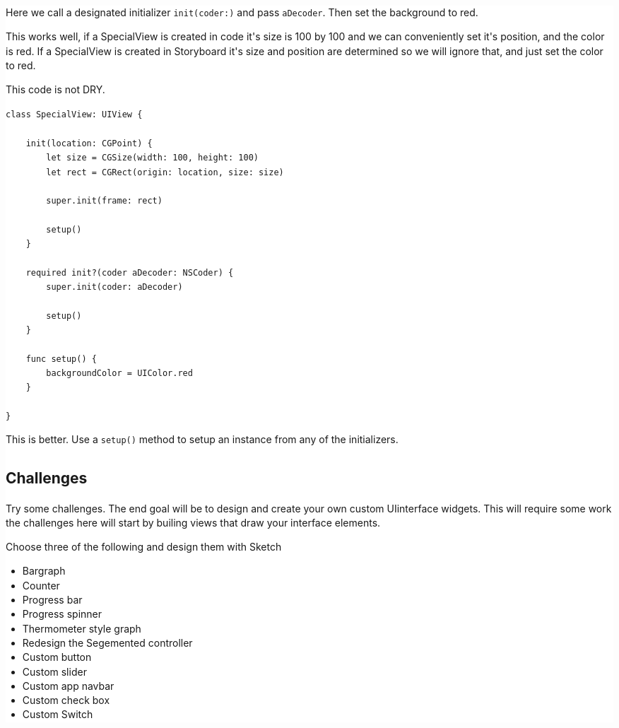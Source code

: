 Here we call a designated initializer `init(coder:)` and pass `aDecoder`. Then set the background to
red. 

This works well, if a SpecialView is created in code it's size is 100 by 100 and we can conveniently 
set it's position, and the color is red. If a SpecialView is created in Storyboard it's size and 
position are determined so we will ignore that, and just set the color to red. 

This code is not DRY. 

```
class SpecialView: UIView {
    
    init(location: CGPoint) {
        let size = CGSize(width: 100, height: 100)
        let rect = CGRect(origin: location, size: size)
        
        super.init(frame: rect)
        
        setup()
    }
    
    required init?(coder aDecoder: NSCoder) {
        super.init(coder: aDecoder)
        
        setup()
    }
    
    func setup() {
        backgroundColor = UIColor.red
    }
    
}
```

This is better. Use a `setup()` method to setup an instance from any of the initializers.

## Challenges 

Try some challenges. The end goal will be to design and create your own custom UIinterface widgets. 
This will require some work the challenges here will start by builing views that draw your 
interface elements. 

Choose three of the following and design them with Sketch

- Bargraph
- Counter 
- Progress bar
- Progress spinner
- Thermometer style graph
- Redesign the Segemented controller
- Custom button
- Custom slider 
- Custom app navbar 
- Custom check box
- Custom Switch
